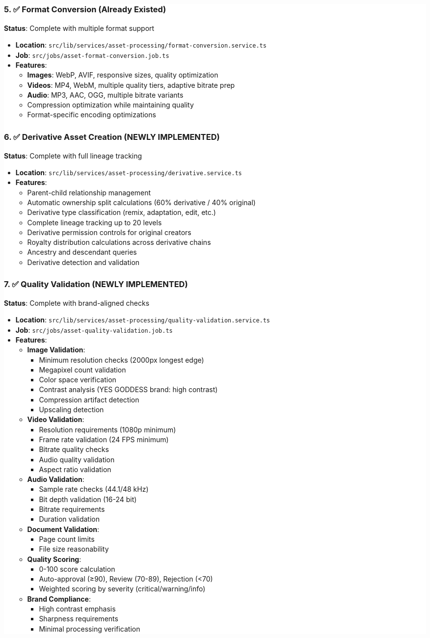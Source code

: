 ### 5. ✅ Format Conversion (Already Existed)
**Status**: Complete with multiple format support
- **Location**: `src/lib/services/asset-processing/format-conversion.service.ts`
- **Job**: `src/jobs/asset-format-conversion.job.ts`
- **Features**:
  - **Images**: WebP, AVIF, responsive sizes, quality optimization
  - **Videos**: MP4, WebM, multiple quality tiers, adaptive bitrate prep
  - **Audio**: MP3, AAC, OGG, multiple bitrate variants
  - Compression optimization while maintaining quality
  - Format-specific encoding optimizations

### 6. ✅ Derivative Asset Creation (NEWLY IMPLEMENTED)
**Status**: Complete with full lineage tracking
- **Location**: `src/lib/services/asset-processing/derivative.service.ts`
- **Features**:
  - Parent-child relationship management
  - Automatic ownership split calculations (60% derivative / 40% original)
  - Derivative type classification (remix, adaptation, edit, etc.)
  - Complete lineage tracking up to 20 levels
  - Derivative permission controls for original creators
  - Royalty distribution calculations across derivative chains
  - Ancestry and descendant queries
  - Derivative detection and validation

### 7. ✅ Quality Validation (NEWLY IMPLEMENTED)
**Status**: Complete with brand-aligned checks
- **Location**: `src/lib/services/asset-processing/quality-validation.service.ts`
- **Job**: `src/jobs/asset-quality-validation.job.ts`
- **Features**:
  - **Image Validation**:
    - Minimum resolution checks (2000px longest edge)
    - Megapixel count validation
    - Color space verification
    - Contrast analysis (YES GODDESS brand: high contrast)
    - Compression artifact detection
    - Upscaling detection
  - **Video Validation**:
    - Resolution requirements (1080p minimum)
    - Frame rate validation (24 FPS minimum)
    - Bitrate quality checks
    - Audio quality validation
    - Aspect ratio validation
  - **Audio Validation**:
    - Sample rate checks (44.1/48 kHz)
    - Bit depth validation (16-24 bit)
    - Bitrate requirements
    - Duration validation
  - **Document Validation**:
    - Page count limits
    - File size reasonability
  - **Quality Scoring**:
    - 0-100 score calculation
    - Auto-approval (≥90), Review (70-89), Rejection (<70)
    - Weighted scoring by severity (critical/warning/info)
  - **Brand Compliance**:
    - High contrast emphasis
    - Sharpness requirements
    - Minimal processing verification

